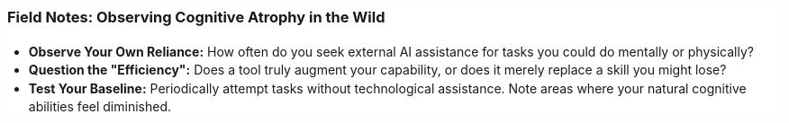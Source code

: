 ### Field Notes: Observing Cognitive Atrophy in the Wild
*   **Observe Your Own Reliance:** How often do you seek external AI assistance for tasks you could do mentally or physically?
*   **Question the "Efficiency":** Does a tool truly augment your capability, or does it merely replace a skill you might lose?
*   **Test Your Baseline:** Periodically attempt tasks without technological assistance. Note areas where your natural cognitive abilities feel diminished.
